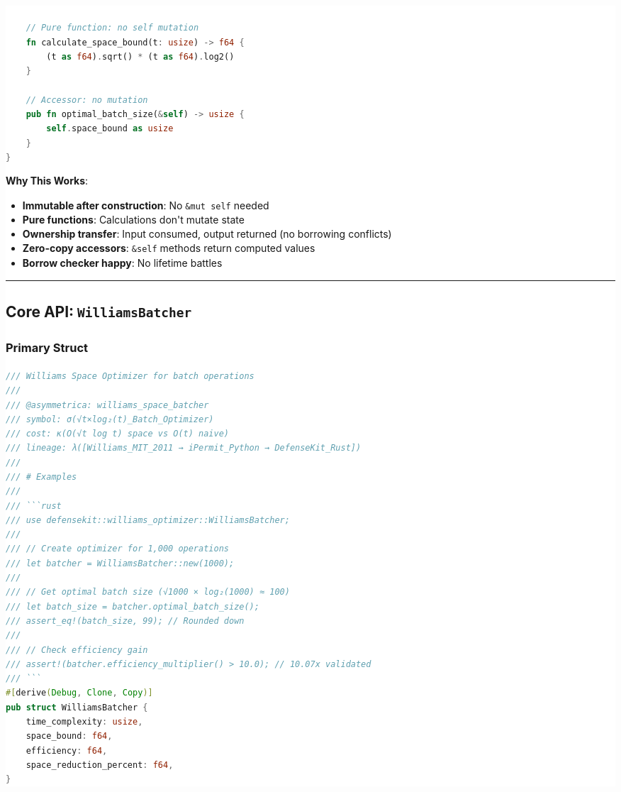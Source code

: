 ```rust

    // Pure function: no self mutation
    fn calculate_space_bound(t: usize) -> f64 {
        (t as f64).sqrt() * (t as f64).log2()
    }

    // Accessor: no mutation
    pub fn optimal_batch_size(&self) -> usize {
        self.space_bound as usize
    }
}
```

**Why This Works**:
- **Immutable after construction**: No `&mut self` needed
- **Pure functions**: Calculations don't mutate state
- **Ownership transfer**: Input consumed, output returned (no borrowing conflicts)
- **Zero-copy accessors**: `&self` methods return computed values
- **Borrow checker happy**: No lifetime battles

---

## Core API: `WilliamsBatcher`

### Primary Struct

```rust
/// Williams Space Optimizer for batch operations
///
/// @asymmetrica: williams_space_batcher
/// symbol: σ(√t×log₂(t)_Batch_Optimizer)
/// cost: κ(O(√t log t) space vs O(t) naive)
/// lineage: λ([Williams_MIT_2011 → iPermit_Python → DefenseKit_Rust])
///
/// # Examples
///
/// ```rust
/// use defensekit::williams_optimizer::WilliamsBatcher;
///
/// // Create optimizer for 1,000 operations
/// let batcher = WilliamsBatcher::new(1000);
///
/// // Get optimal batch size (√1000 × log₂(1000) ≈ 100)
/// let batch_size = batcher.optimal_batch_size();
/// assert_eq!(batch_size, 99); // Rounded down
///
/// // Check efficiency gain
/// assert!(batcher.efficiency_multiplier() > 10.0); // 10.07x validated
/// ```
#[derive(Debug, Clone, Copy)]
pub struct WilliamsBatcher {
    time_complexity: usize,
    space_bound: f64,
    efficiency: f64,
    space_reduction_percent: f64,
}
```
